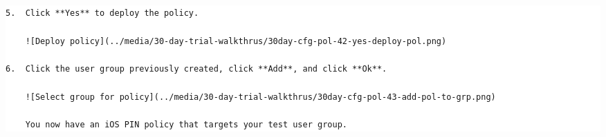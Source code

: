     5.  Click **Yes** to deploy the policy.

        ![Deploy policy](../media/30-day-trial-walkthrus/30day-cfg-pol-42-yes-deploy-pol.png)

    6.  Click the user group previously created, click **Add**, and click **Ok**.

        ![Select group for policy](../media/30-day-trial-walkthrus/30day-cfg-pol-43-add-pol-to-grp.png)

        You now have an iOS PIN policy that targets your test user group.
